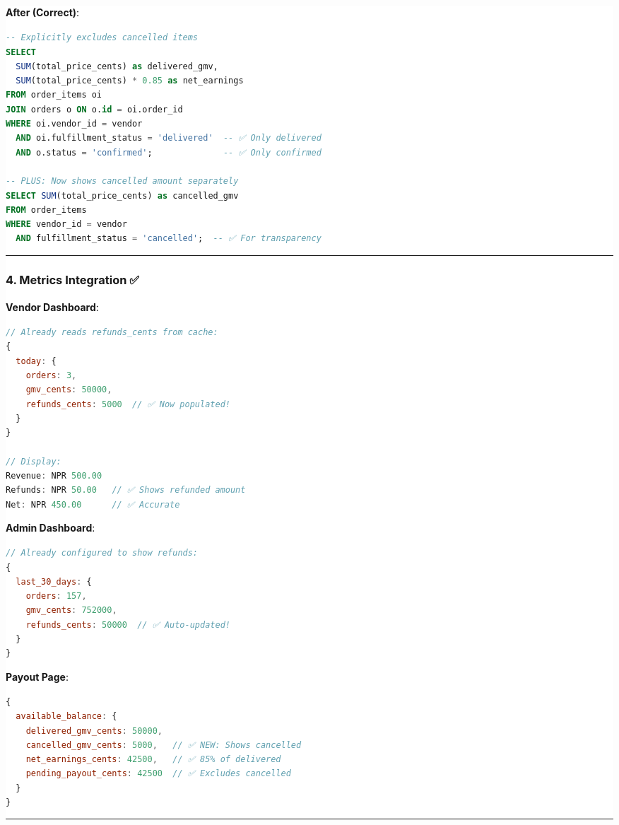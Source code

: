 **After (Correct)**:
```sql
-- Explicitly excludes cancelled items
SELECT 
  SUM(total_price_cents) as delivered_gmv,
  SUM(total_price_cents) * 0.85 as net_earnings
FROM order_items oi
JOIN orders o ON o.id = oi.order_id
WHERE oi.vendor_id = vendor
  AND oi.fulfillment_status = 'delivered'  -- ✅ Only delivered
  AND o.status = 'confirmed';              -- ✅ Only confirmed

-- PLUS: Now shows cancelled amount separately
SELECT SUM(total_price_cents) as cancelled_gmv
FROM order_items
WHERE vendor_id = vendor
  AND fulfillment_status = 'cancelled';  -- ✅ For transparency
```

---

### **4. Metrics Integration** ✅

**Vendor Dashboard**:
```javascript
// Already reads refunds_cents from cache:
{
  today: {
    orders: 3,
    gmv_cents: 50000,
    refunds_cents: 5000  // ✅ Now populated!
  }
}

// Display:
Revenue: NPR 500.00
Refunds: NPR 50.00   // ✅ Shows refunded amount
Net: NPR 450.00      // ✅ Accurate
```

**Admin Dashboard**:
```javascript
// Already configured to show refunds:
{
  last_30_days: {
    orders: 157,
    gmv_cents: 752000,
    refunds_cents: 50000  // ✅ Auto-updated!
  }
}
```

**Payout Page**:
```javascript
{
  available_balance: {
    delivered_gmv_cents: 50000,
    cancelled_gmv_cents: 5000,   // ✅ NEW: Shows cancelled
    net_earnings_cents: 42500,   // ✅ 85% of delivered
    pending_payout_cents: 42500  // ✅ Excludes cancelled
  }
}
```

---
